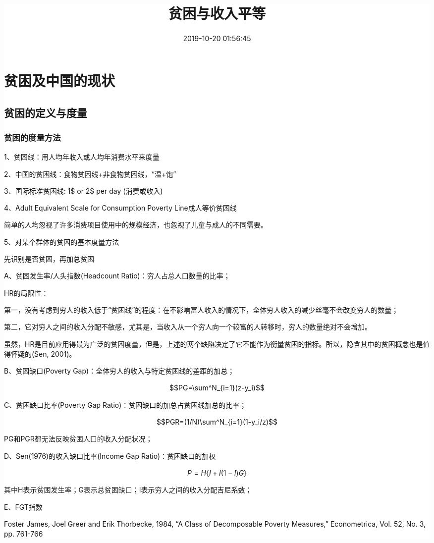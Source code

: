 ﻿---
title: 贫困与收入平等
toc: true
date: 2019-10-20 01:56:45
tags: [贫困,反贫困政策,农业增长,收入差距,拉丁效应,涓流效应,隧道效应,刘易斯模型,劳动收入,资本收入]
categories:  
- 经济学
- 发展经济学
---

# 贫困及中国的现状

## 贫困的定义与度量

### 贫困的度量方法

1、贫困线：用人均年收入或人均年消费水平来度量

2、中国的贫困线：食物贫困线+非食物贫困线，“温+饱”

3、国际标准贫困线: 1$ or 2$ per day (消费或收入)

4、Adult Equivalent Scale for Consumption Poverty Line成人等价贫困线

简单的人均忽视了许多消费项目使用中的规模经济，也忽视了儿童与成人的不同需要。

5、对某个群体的贫困的基本度量方法

先识别是否贫困，再加总贫困

A、贫困发生率/人头指数(Headcount Ratio)：穷人占总人口数量的比率；

HR的局限性：

第一，没有考虑到穷人的收入低于“贫困线”的程度：在不影响富人收入的情况下，全体穷人收入的减少丝毫不会改变穷人的数量；

第二，它对穷人之间的收入分配不敏感，尤其是，当收入从一个穷人向一个较富的人转移时，穷人的数量绝对不会增加。

虽然，HR是目前应用得最为广泛的贫困度量，但是，上述的两个缺陷决定了它不能作为衡量贫困的指标。所以，隐含其中的贫困概念也是值得怀疑的(Sen, 2001)。

B、贫困缺口(Poverty Gap)：全体穷人的收入与特定贫困线的差距的加总；

$$PG=\sum^N_{i=1}(z-y_i)$$

C、贫困缺口比率(Poverty Gap Ratio)：贫困缺口的加总占贫困线加总的比率；

$$PGR=(1/N)\sum^N_{i=1}(1-y_i/z)$$

PG和PGR都无法反映贫困人口的收入分配状况；

D、Sen(1976)的收入缺口比率(Income Gap Ratio)：贫困缺口的加权

$$P=H\{I+I(1-I)G\}$$

其中H表示贫困发生率；G表示总贫困缺口；I表示穷人之间的收入分配吉尼系数；

E、FGT指数

Foster James, Joel Greer and Erik Thorbecke, 1984, “A Class of Decomposable Poverty Measures,” Econometrica, Vol. 52, No. 3, pp. 761-766
